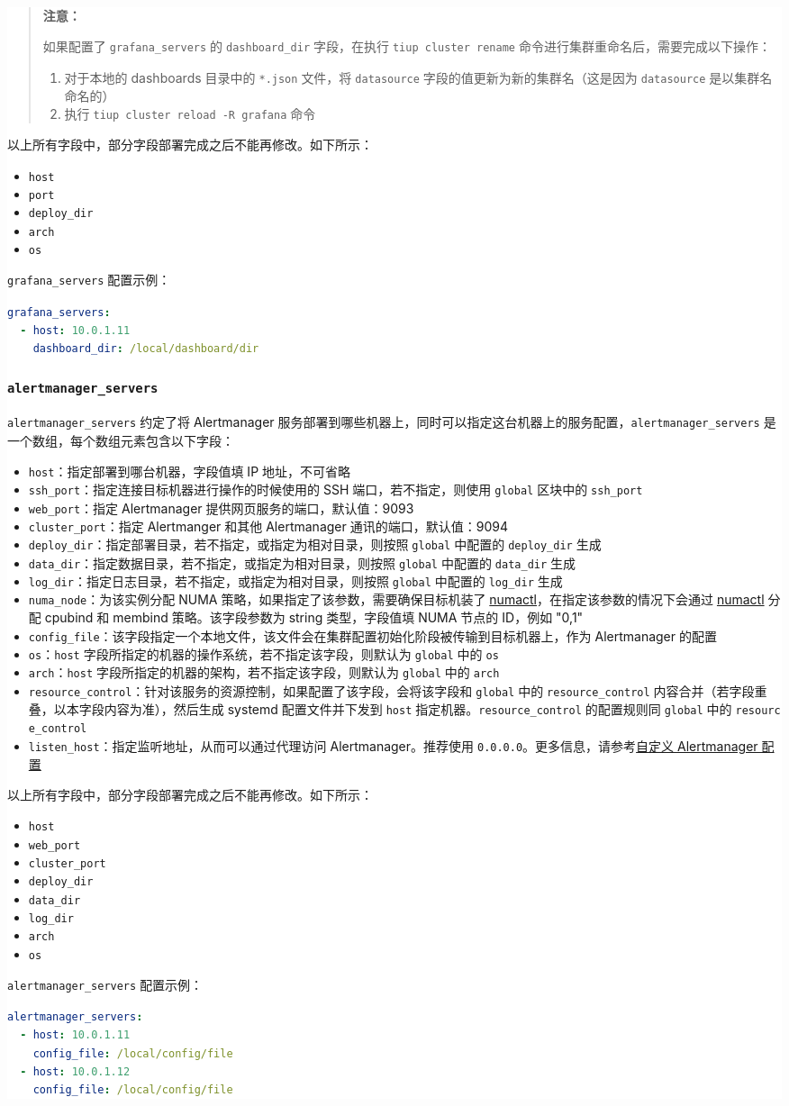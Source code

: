 > **注意：**
>
> 如果配置了 `grafana_servers` 的 `dashboard_dir` 字段，在执行 `tiup cluster rename` 命令进行集群重命名后，需要完成以下操作：
>
> 1. 对于本地的 dashboards 目录中的 `*.json` 文件，将 `datasource` 字段的值更新为新的集群名（这是因为 `datasource` 是以集群名命名的）
> 2. 执行 `tiup cluster reload -R grafana` 命令

以上所有字段中，部分字段部署完成之后不能再修改。如下所示：

- `host`
- `port`
- `deploy_dir`
- `arch`
- `os`

`grafana_servers` 配置示例：

```yaml
grafana_servers:
  - host: 10.0.1.11
    dashboard_dir: /local/dashboard/dir
```

### `alertmanager_servers`

`alertmanager_servers` 约定了将 Alertmanager 服务部署到哪些机器上，同时可以指定这台机器上的服务配置，`alertmanager_servers` 是一个数组，每个数组元素包含以下字段：

- `host`：指定部署到哪台机器，字段值填 IP 地址，不可省略
- `ssh_port`：指定连接目标机器进行操作的时候使用的 SSH 端口，若不指定，则使用 `global` 区块中的 `ssh_port`
- `web_port`：指定 Alertmanager 提供网页服务的端口，默认值：9093
- `cluster_port`：指定 Alertmanger 和其他 Alertmanager 通讯的端口，默认值：9094
- `deploy_dir`：指定部署目录，若不指定，或指定为相对目录，则按照 `global` 中配置的 `deploy_dir` 生成
- `data_dir`：指定数据目录，若不指定，或指定为相对目录，则按照 `global` 中配置的 `data_dir` 生成
- `log_dir`：指定日志目录，若不指定，或指定为相对目录，则按照 `global` 中配置的 `log_dir` 生成
- `numa_node`：为该实例分配 NUMA 策略，如果指定了该参数，需要确保目标机装了 [numactl](https://linux.die.net/man/8/numactl)，在指定该参数的情况下会通过 [numactl](https://linux.die.net/man/8/numactl) 分配 cpubind 和 membind 策略。该字段参数为 string 类型，字段值填 NUMA 节点的 ID，例如 "0,1"
- `config_file`：该字段指定一个本地文件，该文件会在集群配置初始化阶段被传输到目标机器上，作为 Alertmanager 的配置
- `os`：`host` 字段所指定的机器的操作系统，若不指定该字段，则默认为 `global` 中的 `os`
- `arch`：`host` 字段所指定的机器的架构，若不指定该字段，则默认为 `global` 中的 `arch`
- `resource_control`：针对该服务的资源控制，如果配置了该字段，会将该字段和 `global` 中的 `resource_control` 内容合并（若字段重叠，以本字段内容为准），然后生成 systemd 配置文件并下发到 `host` 指定机器。`resource_control` 的配置规则同 `global` 中的 `resource_control`
- `listen_host`：指定监听地址，从而可以通过代理访问 Alertmanager。推荐使用 `0.0.0.0`。更多信息，请参考[自定义 Alertmanager 配置](/tiup/customized-montior-in-tiup-environment.md#自定义-alertmanager-配置)

以上所有字段中，部分字段部署完成之后不能再修改。如下所示：

- `host`
- `web_port`
- `cluster_port`
- `deploy_dir`
- `data_dir`
- `log_dir`
- `arch`
- `os`

`alertmanager_servers` 配置示例：

```yaml
alertmanager_servers:
  - host: 10.0.1.11
    config_file: /local/config/file
  - host: 10.0.1.12
    config_file: /local/config/file
```
